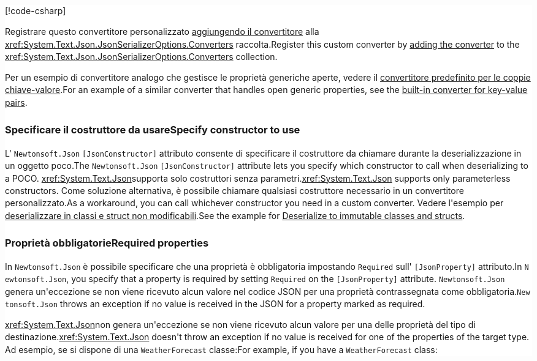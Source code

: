 [!code-csharp[](snippets/system-text-json-how-to/csharp/ImmutablePointConverter.cs)]

<span data-ttu-id="ffa71-333">Registrare questo convertitore personalizzato [aggiungendo il convertitore](system-text-json-converters-how-to.md#registration-sample---converters-collection) alla <xref:System.Text.Json.JsonSerializerOptions.Converters> raccolta.</span><span class="sxs-lookup"><span data-stu-id="ffa71-333">Register this custom converter by [adding the converter](system-text-json-converters-how-to.md#registration-sample---converters-collection) to the <xref:System.Text.Json.JsonSerializerOptions.Converters> collection.</span></span>

<span data-ttu-id="ffa71-334">Per un esempio di convertitore analogo che gestisce le proprietà generiche aperte, vedere il [convertitore predefinito per le coppie chiave-valore](https://github.com/dotnet/runtime/blob/81bf79fd9aa75305e55abe2f7e9ef3f60624a3a1/src/libraries/System.Text.Json/src/System/Text/Json/Serialization/Converters/JsonValueConverterKeyValuePair.cs).</span><span class="sxs-lookup"><span data-stu-id="ffa71-334">For an example of a similar converter that handles open generic properties, see the [built-in converter for key-value pairs](https://github.com/dotnet/runtime/blob/81bf79fd9aa75305e55abe2f7e9ef3f60624a3a1/src/libraries/System.Text.Json/src/System/Text/Json/Serialization/Converters/JsonValueConverterKeyValuePair.cs).</span></span>

### <a name="specify-constructor-to-use"></a><span data-ttu-id="ffa71-335">Specificare il costruttore da usare</span><span class="sxs-lookup"><span data-stu-id="ffa71-335">Specify constructor to use</span></span>

<span data-ttu-id="ffa71-336">L' `Newtonsoft.Json` `[JsonConstructor]` attributo consente di specificare il costruttore da chiamare durante la deserializzazione in un oggetto poco.</span><span class="sxs-lookup"><span data-stu-id="ffa71-336">The `Newtonsoft.Json` `[JsonConstructor]` attribute lets you specify which constructor to call when deserializing to a POCO.</span></span> <span data-ttu-id="ffa71-337"><xref:System.Text.Json>supporta solo costruttori senza parametri.</span><span class="sxs-lookup"><span data-stu-id="ffa71-337"><xref:System.Text.Json> supports only parameterless constructors.</span></span> <span data-ttu-id="ffa71-338">Come soluzione alternativa, è possibile chiamare qualsiasi costruttore necessario in un convertitore personalizzato.</span><span class="sxs-lookup"><span data-stu-id="ffa71-338">As a workaround, you can call whichever constructor you need in a custom converter.</span></span> <span data-ttu-id="ffa71-339">Vedere l'esempio per [deserializzare in classi e struct non modificabili](#deserialize-to-immutable-classes-and-structs).</span><span class="sxs-lookup"><span data-stu-id="ffa71-339">See the example for [Deserialize to immutable classes and structs](#deserialize-to-immutable-classes-and-structs).</span></span>

### <a name="required-properties"></a><span data-ttu-id="ffa71-340">Proprietà obbligatorie</span><span class="sxs-lookup"><span data-stu-id="ffa71-340">Required properties</span></span>

<span data-ttu-id="ffa71-341">In `Newtonsoft.Json` è possibile specificare che una proprietà è obbligatoria impostando `Required` sull' `[JsonProperty]` attributo.</span><span class="sxs-lookup"><span data-stu-id="ffa71-341">In `Newtonsoft.Json`, you specify that a property is required by setting `Required` on the `[JsonProperty]` attribute.</span></span> <span data-ttu-id="ffa71-342">`Newtonsoft.Json`genera un'eccezione se non viene ricevuto alcun valore nel codice JSON per una proprietà contrassegnata come obbligatoria.</span><span class="sxs-lookup"><span data-stu-id="ffa71-342">`Newtonsoft.Json` throws an exception if no value is received in the JSON for a property marked as required.</span></span>

<span data-ttu-id="ffa71-343"><xref:System.Text.Json>non genera un'eccezione se non viene ricevuto alcun valore per una delle proprietà del tipo di destinazione.</span><span class="sxs-lookup"><span data-stu-id="ffa71-343"><xref:System.Text.Json> doesn't throw an exception if no value is received for one of the properties of the target type.</span></span> <span data-ttu-id="ffa71-344">Ad esempio, se si dispone di una `WeatherForecast` classe:</span><span class="sxs-lookup"><span data-stu-id="ffa71-344">For example, if you have a `WeatherForecast` class:</span></span>
